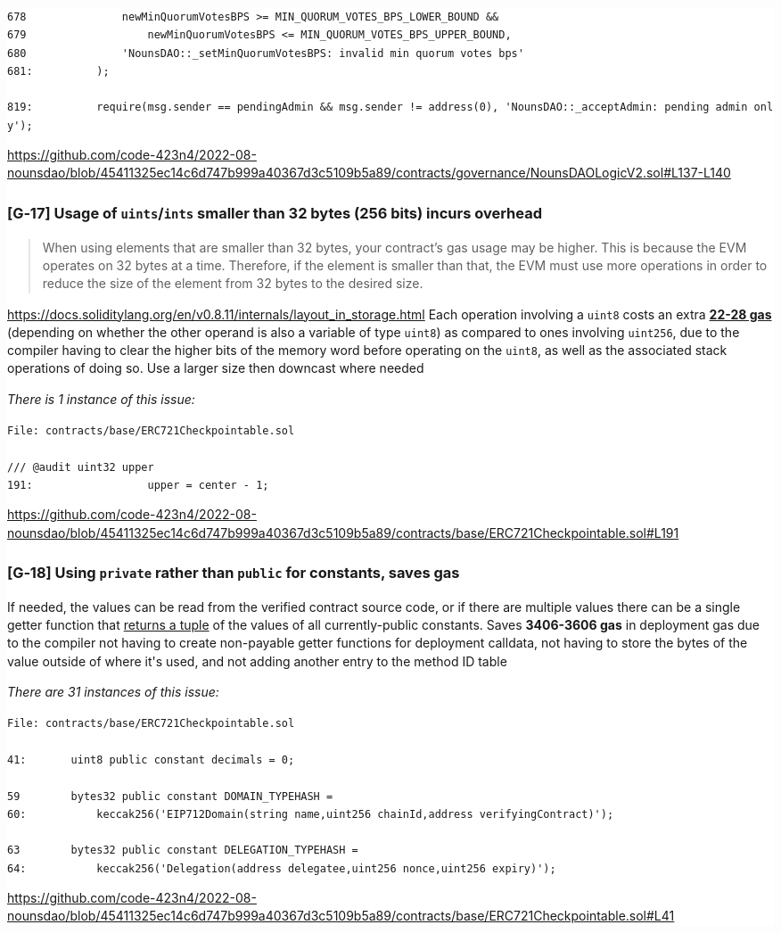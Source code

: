 ```solidity
678               newMinQuorumVotesBPS >= MIN_QUORUM_VOTES_BPS_LOWER_BOUND &&
679                   newMinQuorumVotesBPS <= MIN_QUORUM_VOTES_BPS_UPPER_BOUND,
680               'NounsDAO::_setMinQuorumVotesBPS: invalid min quorum votes bps'
681:          );

819:          require(msg.sender == pendingAdmin && msg.sender != address(0), 'NounsDAO::_acceptAdmin: pending admin only');

```
https://github.com/code-423n4/2022-08-nounsdao/blob/45411325ec14c6d747b999a40367d3c5109b5a89/contracts/governance/NounsDAOLogicV2.sol#L137-L140

### [G&#x2011;17]  Usage of `uints`/`ints` smaller than 32 bytes (256 bits) incurs overhead
> When using elements that are smaller than 32 bytes, your contract’s gas usage may be higher. This is because the EVM operates on 32 bytes at a time. Therefore, if the element is smaller than that, the EVM must use more operations in order to reduce the size of the element from 32 bytes to the desired size.

https://docs.soliditylang.org/en/v0.8.11/internals/layout_in_storage.html
Each operation involving a `uint8` costs an extra [**22-28 gas**](https://gist.github.com/IllIllI000/9388d20c70f9a4632eb3ca7836f54977) (depending on whether the other operand is also a variable of type `uint8`) as compared to ones involving `uint256`, due to the compiler having to clear the higher bits of the memory word before operating on the `uint8`, as well as the associated stack operations of doing so. Use a larger size then downcast where needed

*There is 1 instance of this issue:*
```solidity
File: contracts/base/ERC721Checkpointable.sol

/// @audit uint32 upper
191:                  upper = center - 1;

```
https://github.com/code-423n4/2022-08-nounsdao/blob/45411325ec14c6d747b999a40367d3c5109b5a89/contracts/base/ERC721Checkpointable.sol#L191

### [G&#x2011;18]  Using `private` rather than `public` for constants, saves gas
If needed, the values can be read from the verified contract source code, or if there are multiple values there can be a single getter function that [returns a tuple](https://github.com/code-423n4/2022-08-frax/blob/90f55a9ce4e25bceed3a74290b854341d8de6afa/src/contracts/FraxlendPair.sol#L156-L178) of the values of all currently-public constants. Saves **3406-3606 gas** in deployment gas due to the compiler not having to create non-payable getter functions for deployment calldata, not having to store the bytes of the value outside of where it's used, and not adding another entry to the method ID table

*There are 31 instances of this issue:*
```solidity
File: contracts/base/ERC721Checkpointable.sol

41:       uint8 public constant decimals = 0;

59        bytes32 public constant DOMAIN_TYPEHASH =
60:           keccak256('EIP712Domain(string name,uint256 chainId,address verifyingContract)');

63        bytes32 public constant DELEGATION_TYPEHASH =
64:           keccak256('Delegation(address delegatee,uint256 nonce,uint256 expiry)');

```
https://github.com/code-423n4/2022-08-nounsdao/blob/45411325ec14c6d747b999a40367d3c5109b5a89/contracts/base/ERC721Checkpointable.sol#L41
